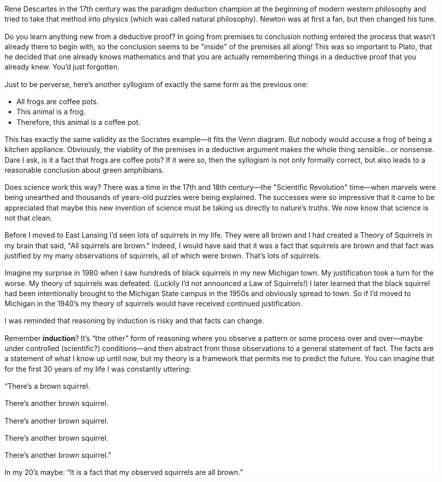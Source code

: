 Rene Descartes in the 17th century was the paradigm deduction champion at the beginning of modern western philosophy and tried to take that method into physics (which was called natural philosophy). Newton was at first a fan, but then changed his tune.

Do you learn anything new from a deductive proof? In going from premises to conclusion nothing entered the process that wasn’t already there to begin with, so the conclusion seems to be "inside" of the premises all along! This was so important to Plato, that he decided that one already knows mathematics and that you are actually remembering things in a deductive proof that you already knew. You’d just forgotten.

Just to be perverse, here’s another syllogism of exactly the same form as the previous one:

- All frogs are coffee pots.
- This animal is a frog.
- Therefore, this animal is a coffee pot.

This has exactly the same validity as the Socrates example—it fits the Venn diagram. But nobody would accuse a frog of being a kitchen appliance. Obviously, the viability of the premises in a deductive argument makes the whole thing sensible...or nonsense. Dare I ask, is it a fact that frogs are coffee pots? If it were so, then the syllogism is not only formally correct, but also leads to a reasonable conclusion about green amphibians.

Does science work this way? There was a time in the 17th and 18th century—the "Scientific Revolution" time—when marvels were being unearthed and thousands of years-old puzzles were being explained. The successes were so impressive that it came to be appreciated that maybe this new invention of science must be taking us directly to nature’s truths. We now know that science is not that clean.

Before I moved to East Lansing I’d seen lots of squirrels in my life. They were all brown and I had created a Theory of Squirrels in my brain that said, "All squirrels are brown." Indeed, I would have said that it was a fact that squirrels are brown and that fact was justified by my many observations of squirrels, all of which were brown. That’s lots of squirrels.

Imagine my surprise in 1980 when I saw hundreds of black squirrels in my new Michigan town. My justification took a turn for the worse. My theory of squirrels was defeated. (Luckily I’d not announced a Law of Squirrels!) I later learned that the black squirrel had been intentionally brought to the Michigan State campus in the 1950s and obviously spread to town. So if I’d moved to Michigan in the 1940’s my theory of squirrels would have received continued justification.

I was reminded that reasoning by induction is risky and that facts can change.

Remember **induction**? It’s “the other” form of reasoning where you observe a pattern or some process over and over—maybe under controlled (scientific?) conditions—and then abstract from those observations to a general statement of fact. The facts are a statement of what I know up until now, but my theory is a framework that permits me to predict the future. You can imagine that for the first 30 years of my life I was constantly uttering: 

“There’s a brown squirrel. 

There’s another brown squirrel. 

There’s another brown squirrel. 

There’s another brown squirrel. 

There’s another brown squirrel.”

In my 20’s maybe: “It is a fact that my observed squirrels are all brown.”
